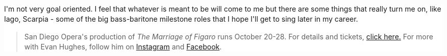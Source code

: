 I'm not very goal oriented. I feel that whatever is meant to be will come to me but there are some things that really turn me on, like Iago, Scarpia - some of the big bass-baritone milestone roles that I hope I'll get to sing later in my career.

>San Diego Opera's production of *The Marriage of Figaro* runs October 20-28. For details and tickets, [click here.](https://www.sdopera.org/season/2018-2019-season/figaro) For more with Evan Hughes, follow him on [Instagram](https://www.instagram.com/evanbenhughes/) and [Facebook](https://www.facebook.com/evanhughesbassbaritone).
